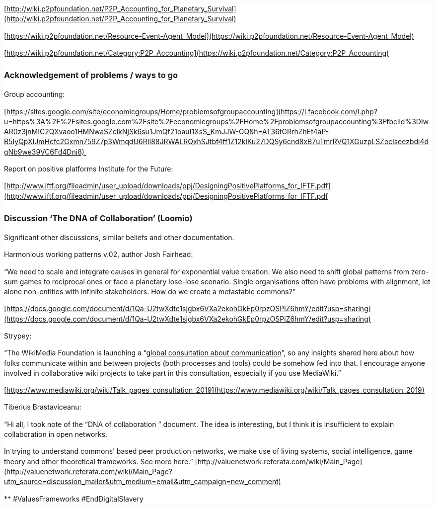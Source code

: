 [http://wiki.p2pfoundation.net/P2P_Accounting_for_Planetary_Survival](http://wiki.p2pfoundation.net/P2P_Accounting_for_Planetary_Survival)

[https://wiki.p2pfoundation.net/Resource-Event-Agent_Model](https://wiki.p2pfoundation.net/Resource-Event-Agent_Model)

[https://wiki.p2pfoundation.net/Category:P2P_Accounting](https://wiki.p2pfoundation.net/Category:P2P_Accounting)


### Acknowledgement of problems / ways to go

Group accounting:

[https://sites.google.com/site/economicgroups/Home/problemsofgroupaccounting](https://l.facebook.com/l.php?u=https%3A%2F%2Fsites.google.com%2Fsite%2Feconomicgroups%2FHome%2Fproblemsofgroupaccounting%3Ffbclid%3DIwAR0z3jnMIC2QXvaoo1HMNwaSZclkNjSk6su1JmQf21oauI1XsS_KmJJW-GQ&h=AT36tGRrhZhEt4aP-B5IyQpXIJmHcfc2Gxmn759Z7p3WmqdU6RII88JRWALRQxhSJtbf4ff1Z12kiKu27DQSy6cnd8xB7uTmrRVQ1XGuzpLSZoclseezbdi4dgNb9we39VC6Fd4Dni8) 

Report on positive platforms Institute for the Future:

[http://www.iftf.org/fileadmin/user_upload/downloads/ppj/DesigningPositivePlatforms_for_IFTF.pdf](http://www.iftf.org/fileadmin/user_upload/downloads/ppj/DesigningPositivePlatforms_for_IFTF.pdf

### Discussion ‘The DNA of Collaboration’ (Loomio)

Significant other discussions, similar beliefs and other documentation.

Harmonious working patterns v.02, author Josh Fairhead:

“We need to scale and integrate causes in general for exponential value creation. We also need to shift global patterns from zero-sum games to reciprocal ones or face a planetary lose-lose scenario. Single organisations often have problems with alignment, let alone non-entities with infinite stakeholders. How do we create a metastable commons?”

[https://docs.google.com/document/d/1Qa-U2twXdte1sjgbx6VXa2ekohGkEp0rpzOSPiZ6hmY/edit?usp=sharing](https://docs.google.com/document/d/1Qa-U2twXdte1sjgbx6VXa2ekohGkEp0rpzOSPiZ6hmY/edit?usp=sharing)

Strypey:

“The WikiMedia Foundation is launching a “[global consultation about communication](https://www.mediawiki.org/wiki/Talk_pages_consultation_2019?utm_source=discussion_mailer&utm_medium=email&utm_campaign=new_comment)”, so any insights shared here about how folks communicate within and between projects (both processes and tools) could be somehow fed into that. I encourage anyone involved in collaborative wiki projects to take part in this consultation, especially if you use MediaWiki.”

[https://www.mediawiki.org/wiki/Talk_pages_consultation_2019](https://www.mediawiki.org/wiki/Talk_pages_consultation_2019)

Tiberius Brastaviceanu:

“Hi all, I took note of the “DNA of collaboration ” document. The idea is interesting, but I think it is insufficient to explain collaboration in open networks. 

In trying to understand commons’ based peer production networks, we make use of living systems, social intelligence, game theory and other theoretical frameworks. See more here.” [http://valuenetwork.referata.com/wiki/Main_Page](http://valuenetwork.referata.com/wiki/Main_Page?utm_source=discussion_mailer&utm_medium=email&utm_campaign=new_comment)

**
#ValuesFrameworks #EndDigitalSlavery